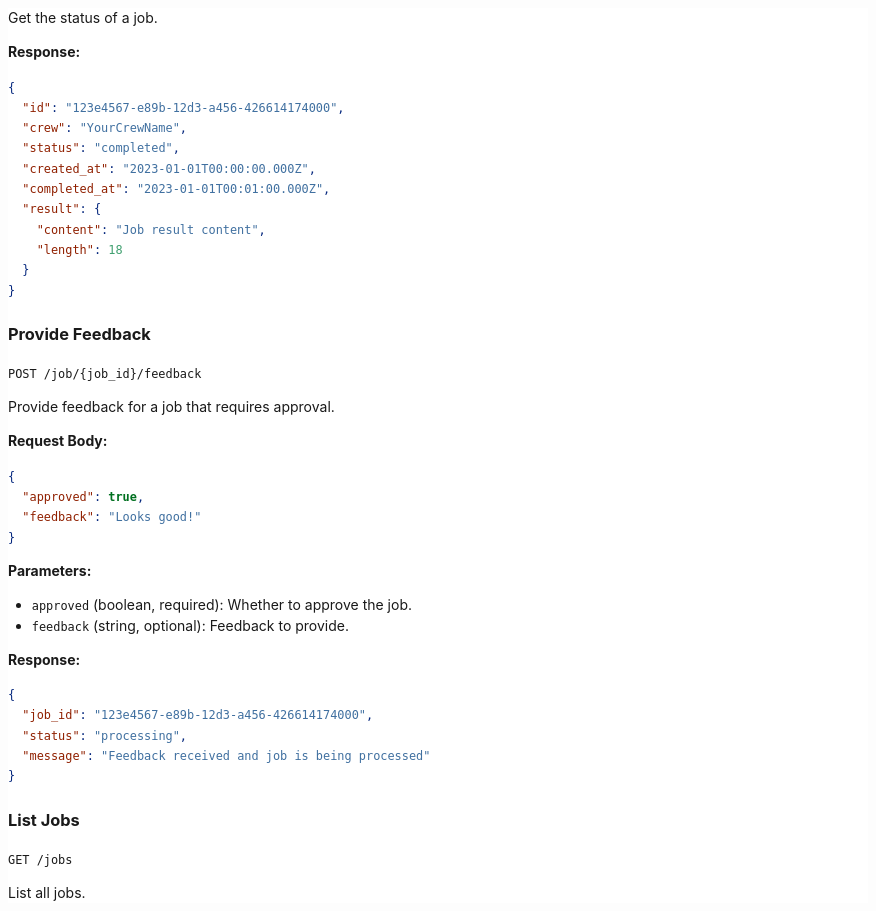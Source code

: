 Get the status of a job.

**Response:**

```json
{
  "id": "123e4567-e89b-12d3-a456-426614174000",
  "crew": "YourCrewName",
  "status": "completed",
  "created_at": "2023-01-01T00:00:00.000Z",
  "completed_at": "2023-01-01T00:01:00.000Z",
  "result": {
    "content": "Job result content",
    "length": 18
  }
}
```

### Provide Feedback

```
POST /job/{job_id}/feedback
```

Provide feedback for a job that requires approval.

**Request Body:**

```json
{
  "approved": true,
  "feedback": "Looks good!"
}
```

**Parameters:**

- `approved` (boolean, required): Whether to approve the job.
- `feedback` (string, optional): Feedback to provide.

**Response:**

```json
{
  "job_id": "123e4567-e89b-12d3-a456-426614174000",
  "status": "processing",
  "message": "Feedback received and job is being processed"
}
```

### List Jobs

```
GET /jobs
```

List all jobs.
